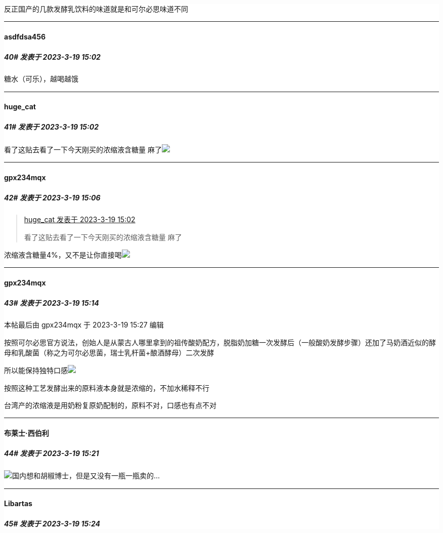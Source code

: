 反正国产的几款发酵乳饮料的味道就是和可尔必思味道不同

*****

####  asdfdsa456  
##### 40#       发表于 2023-3-19 15:02

糖水（可乐），越喝越饿

*****

####  huge_cat  
##### 41#       发表于 2023-3-19 15:02

看了这贴去看了一下今天刚买的浓缩液含糖量 麻了<img src="https://static.saraba1st.com/image/smiley/face2017/117.png" referrerpolicy="no-referrer">

*****

####  gpx234mqx  
##### 42#       发表于 2023-3-19 15:06

<blockquote><a href="httphttps://bbs.saraba1st.com/2b/forum.php?mod=redirect&amp;goto=findpost&amp;pid=60143506&amp;ptid=2124762" target="_blank">huge_cat 发表于 2023-3-19 15:02</a>

看了这贴去看了一下今天刚买的浓缩液含糖量 麻了</blockquote>
浓缩液含糖量4%，又不是让你直接喝<img src="https://static.saraba1st.com/image/smiley/face2017/049.png" referrerpolicy="no-referrer">

*****

####  gpx234mqx  
##### 43#       发表于 2023-3-19 15:14

 本帖最后由 gpx234mqx 于 2023-3-19 15:27 编辑 

按照可尔必思官方说法，创始人是从蒙古人哪里拿到的祖传酸奶配方，脱脂奶加糖一次发酵后（一般酸奶发酵步骤）还加了马奶酒近似的酵母和乳酸菌（称之为可尔必思菌，瑞士乳杆菌+酿酒酵母）二次发酵

所以能保持独特口感<img src="https://static.saraba1st.com/image/smiley/face2017/067.png" referrerpolicy="no-referrer">

按照这种工艺发酵出来的原料液本身就是浓缩的，不加水稀释不行

台湾产的浓缩液是用奶粉复原奶配制的，原料不对，口感也有点不对

*****

####  布莱士·西伯利  
##### 44#       发表于 2023-3-19 15:21

<img src="https://static.saraba1st.com/image/smiley/face2017/124.png" referrerpolicy="no-referrer">国内想和胡椒博士，但是又没有一瓶一瓶卖的...

*****

####  Libartas  
##### 45#       发表于 2023-3-19 15:24
